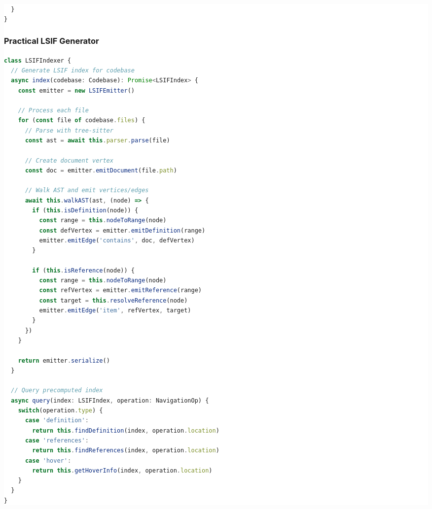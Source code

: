 ```typescript
  }
}
```

### Practical LSIF Generator

```typescript
class LSIFIndexer {
  // Generate LSIF index for codebase
  async index(codebase: Codebase): Promise<LSIFIndex> {
    const emitter = new LSIFEmitter()
    
    // Process each file
    for (const file of codebase.files) {
      // Parse with tree-sitter
      const ast = await this.parser.parse(file)
      
      // Create document vertex
      const doc = emitter.emitDocument(file.path)
      
      // Walk AST and emit vertices/edges
      await this.walkAST(ast, (node) => {
        if (this.isDefinition(node)) {
          const range = this.nodeToRange(node)
          const defVertex = emitter.emitDefinition(range)
          emitter.emitEdge('contains', doc, defVertex)
        }
        
        if (this.isReference(node)) {
          const range = this.nodeToRange(node)
          const refVertex = emitter.emitReference(range)
          const target = this.resolveReference(node)
          emitter.emitEdge('item', refVertex, target)
        }
      })
    }
    
    return emitter.serialize()
  }
  
  // Query precomputed index
  async query(index: LSIFIndex, operation: NavigationOp) {
    switch(operation.type) {
      case 'definition':
        return this.findDefinition(index, operation.location)
      case 'references':
        return this.findReferences(index, operation.location)
      case 'hover':
        return this.getHoverInfo(index, operation.location)
    }
  }
}
```
